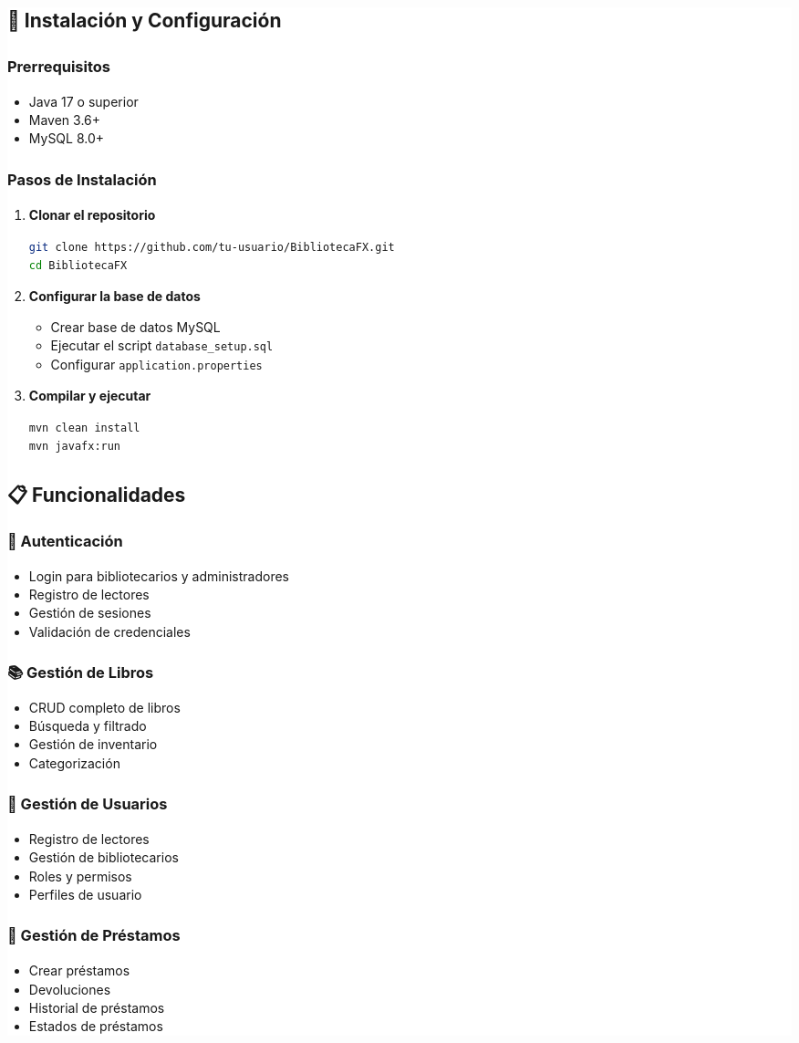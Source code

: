## 🚀 Instalación y Configuración

### Prerrequisitos
- Java 17 o superior
- Maven 3.6+
- MySQL 8.0+

### Pasos de Instalación

1. **Clonar el repositorio**
   ```bash
   git clone https://github.com/tu-usuario/BibliotecaFX.git
   cd BibliotecaFX
   ```

2. **Configurar la base de datos**
   - Crear base de datos MySQL
   - Ejecutar el script `database_setup.sql`
   - Configurar `application.properties`

3. **Compilar y ejecutar**
   ```bash
   mvn clean install
   mvn javafx:run
   ```

## 📋 Funcionalidades

### 🔐 Autenticación
- Login para bibliotecarios y administradores
- Registro de lectores
- Gestión de sesiones
- Validación de credenciales

### 📚 Gestión de Libros
- CRUD completo de libros
- Búsqueda y filtrado
- Gestión de inventario
- Categorización

### 👥 Gestión de Usuarios
- Registro de lectores
- Gestión de bibliotecarios
- Roles y permisos
- Perfiles de usuario

### 📖 Gestión de Préstamos
- Crear préstamos
- Devoluciones
- Historial de préstamos
- Estados de préstamos

